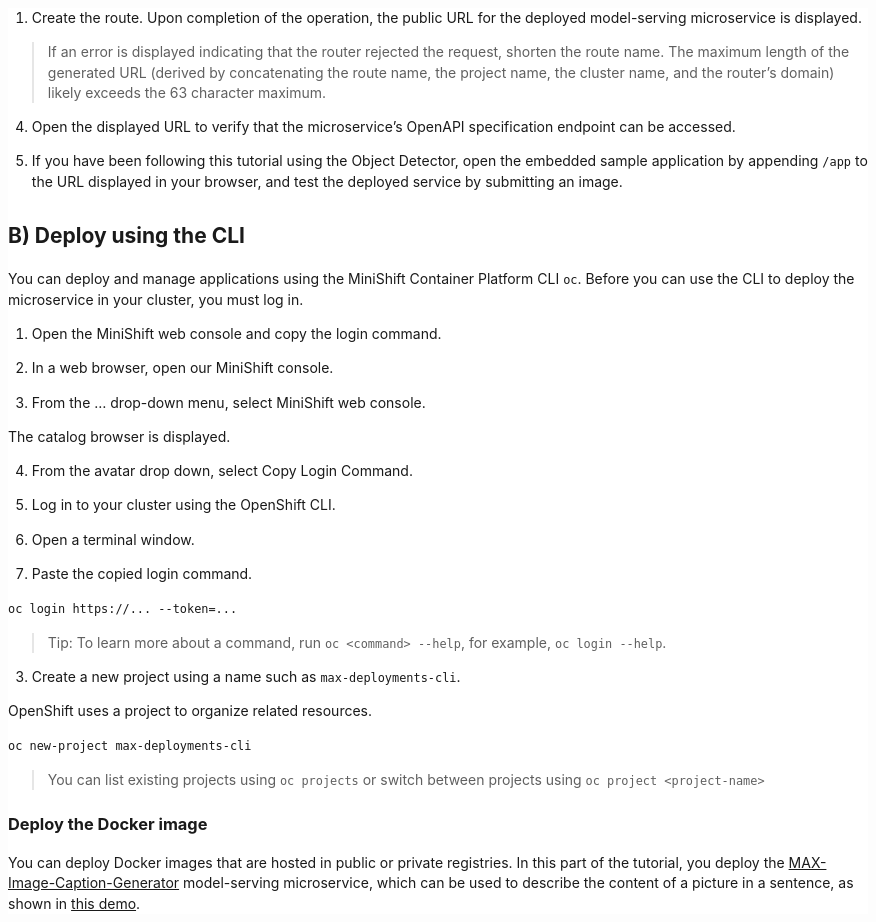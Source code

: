 
1.  Create the route. Upon completion of the operation, the public URL for the deployed model-serving microservice is displayed. 

> If an error is displayed indicating that the router rejected the request, shorten the route name. The maximum length of the generated URL (derived by concatenating the route name, the project name, the cluster name, and the router’s domain) likely exceeds the 63 character maximum.

4.  Open the displayed URL to verify that the microservice’s OpenAPI 
specification endpoint can be accessed.

5.  If you have been following this tutorial using the Object Detector,
open the embedded sample application by appending `/app` to the URL 
displayed in your browser, and test the deployed service by submitting an image.


## B) Deploy using the CLI

You can deploy and manage applications using the MiniShift Container Platform CLI `oc`. Before you can use the CLI to deploy the microservice in your cluster, you must log in.

1.  Open the MiniShift web console and copy the login command.

1.  In a web browser, open our MiniShift console.
1.  From the … drop-down menu, select MiniShift web console.

The catalog browser is displayed.

4.  From the avatar drop down, select Copy Login Command.


2.  Log in to your cluster using the OpenShift CLI.

1.  Open a terminal window.
2.  Paste the copied login command.

```
oc login https://... --token=...
```


> Tip: To learn more about a command, run `oc <command> --help`, for example, `oc login --help`.

3.  Create a new project using a name such as `max-deployments-cli`. 

OpenShift uses a project to organize related resources.
```
oc new-project max-deployments-cli
```


> You can list existing projects using `oc projects` or switch between projects using `oc project <project-name>`


### Deploy the Docker image

You can deploy Docker images that are hosted in public or private registries. In this part of the tutorial, you deploy the [MAX-Image-Caption-Generator](https://developer.ibm.com/exchanges/models/all/max-image-caption-generator/) model-serving microservice, which can be used to describe the content of a picture in a sentence, as shown in [this demo](http://max-image-caption-generator-web-app.mybluemix.net/).
